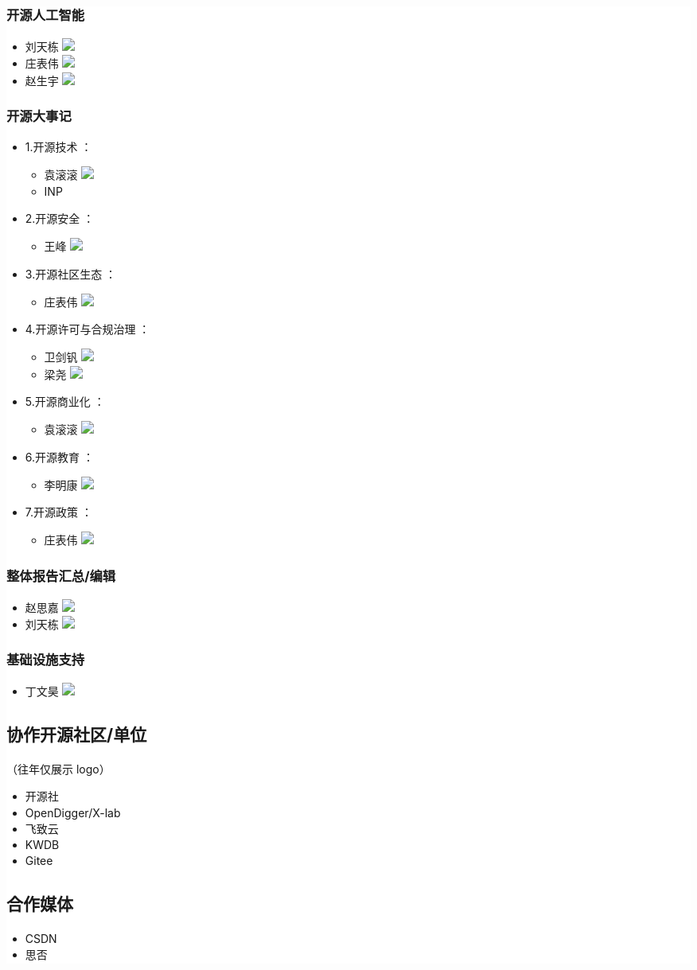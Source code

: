 ### 开源人工智能 
* 刘天栋 <img src="https://github.com/tedliu1.png" width="50">
* 庄表伟 <img src="https://github.com/zhuangbiaowei.png" width="50">
* 赵生宇 <img src="https://github.com/frank-zsy.png" width="50">

### 开源大事记

- 1.开源技术 ：
    - 袁滚滚 <img src="https://hackmd.io/_uploads/ryTgqWR96.jpg" width="50">
    - INP
- 2.开源安全 ：
    - 王峰 <img src="https://hackmd.io/_uploads/H1cm4_xOJe.jpg" width="60">
- 3.开源社区生态 ：
    - 庄表伟 <img src="https://github.com/zhuangbiaowei.png" width="50">
- 4.开源许可与合规治理 ：
    - 卫剑钒 <img src="https://github.com/weijianfan.png" width="50">
    - 梁尧 <img src="https://hackmd.io/_uploads/BJII1eBOJl.png" width="50">

- 5.开源商业化 ：
    - 袁滚滚 <img src="https://hackmd.io/_uploads/ryTgqWR96.jpg" width="50">
- 6.开源教育 ：
    - 李明康 <img src="https://hackmd.io/_uploads/rk1hyOyo6.jpg" width="50">
- 7.开源政策 ：
    - 庄表伟 <img src="https://github.com/zhuangbiaowei.png" width="50">

### 整体报告汇总/编辑

* 赵思嘉  <img src="https://github.com/hallomelon.png" width="50">
* 刘天栋  <img src="https://github.com/tedliu1.png" width="50">

### 基础设施支持
* 丁文昊  <img src="https://github.com/stevending1st.png" width="50">

## 协作开源社区/单位
（往年仅展示 logo）

- 开源社
- OpenDigger/X-lab
- 飞致云
- KWDB
- Gitee

## 合作媒体
* CSDN
* 思否



